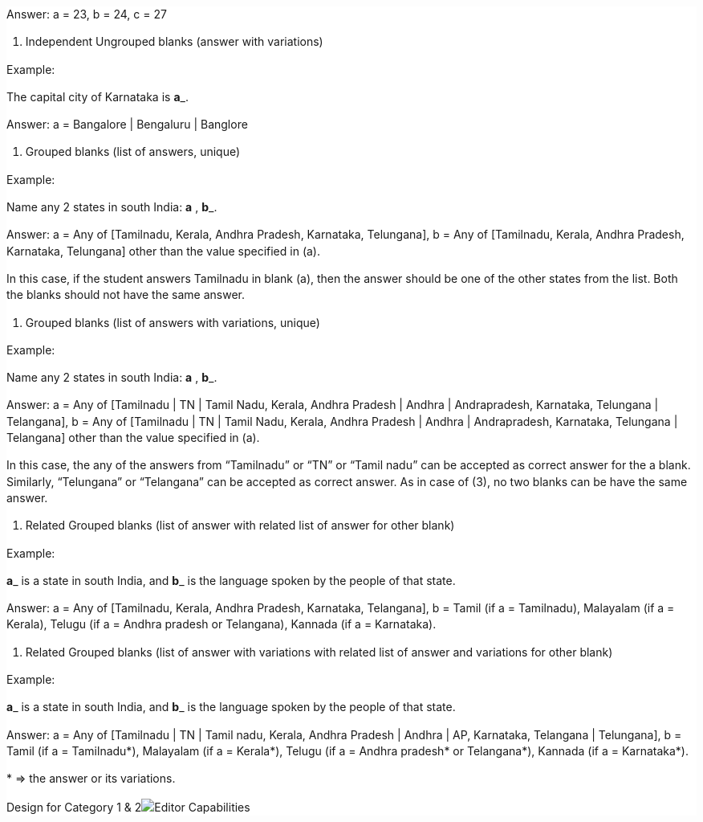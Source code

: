 Answer: a = 23, b = 24, c = 27

1. Independent Ungrouped blanks (answer with variations)

Example:

The capital city of Karnataka is **a**\_.

Answer: a = Bangalore | Bengaluru | Banglore

1. Grouped blanks (list of answers, unique)

Example:

Name any 2 states in south India:  **a** , **b**\_.

Answer: a = Any of \[Tamilnadu, Kerala, Andhra Pradesh, Karnataka, Telungana], b = Any of \[Tamilnadu, Kerala, Andhra Pradesh, Karnataka, Telungana] other than the value specified in (a).

In this case, if the student answers Tamilnadu in blank (a), then the answer should be one of the other states from the list. Both the blanks should not have the same answer.

1. Grouped blanks (list of answers with variations, unique)

Example:

Name any 2 states in south India:  **a** , **b**\_.

Answer: a = Any of \[Tamilnadu | TN | Tamil Nadu, Kerala, Andhra Pradesh | Andhra | Andrapradesh, Karnataka, Telungana | Telangana], b = Any of \[Tamilnadu | TN | Tamil Nadu, Kerala, Andhra Pradesh | Andhra | Andrapradesh, Karnataka, Telungana | Telangana] other than the value specified in (a).

In this case, the any of the answers from “Tamilnadu” or “TN” or “Tamil nadu” can be accepted as correct answer for the a blank. Similarly, “Telungana” or “Telangana” can be accepted as correct answer. As in case of (3), no two blanks can be have the same answer.

1. Related Grouped blanks (list of answer with related list of answer for other blank)

Example:

**a**\_ is a state in south India, and **b**\_ is the language spoken by the people of that state.

Answer: a = Any of \[Tamilnadu, Kerala, Andhra Pradesh, Karnataka, Telangana], b = Tamil (if a = Tamilnadu), Malayalam (if a = Kerala), Telugu (if a = Andhra pradesh or Telangana), Kannada (if a = Karnataka).

1. Related Grouped blanks (list of answer with variations with related list of answer and variations for other blank)

Example:

**a**\_ is a state in south India, and **b**\_ is the language spoken by the people of that state.

Answer: a = Any of \[Tamilnadu | TN | Tamil nadu, Kerala, Andhra Pradesh | Andhra | AP, Karnataka, Telangana | Telungana], b = Tamil (if a = Tamilnadu\*), Malayalam (if a = Kerala\*), Telugu (if a = Andhra pradesh\* or Telangana\*), Kannada (if a = Karnataka\*).

\* => the answer or its variations.

Design for Category 1 & 2![](../../../../Design/sbdesign-iq-td-des1/images/storage/image2018-12-4\_17-41-2.png)Editor Capabilities
